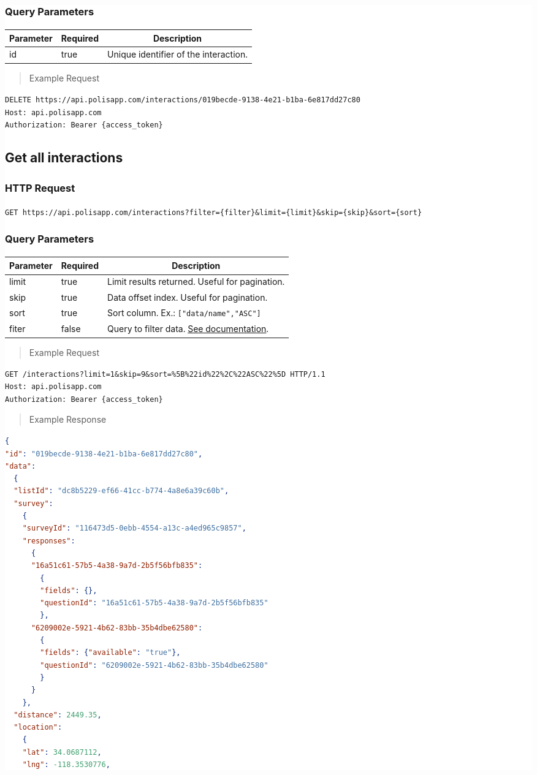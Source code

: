 ### Query Parameters

Parameter | Required | Description
--------- | -------- | -----------
id | true | Unique identifier of the interaction.

> Example Request

```http
DELETE https://api.polisapp.com/interactions/019becde-9138-4e21-b1ba-6e817dd27c80
Host: api.polisapp.com
Authorization: Bearer {access_token}
```

## Get all interactions

### HTTP Request
`GET https://api.polisapp.com/interactions?filter={filter}&limit={limit}&skip={skip}&sort={sort}`

### Query Parameters

Parameter | Required | Description
--------- | -------- | -----------
limit | true | Limit results returned. Useful for pagination.
skip | true | Data offset index. Useful for pagination.
sort | true | Sort column. Ex.: `["data/name","ASC"]`
fiter | false | Query to filter data. [See documentation](#filters).

> Example Request

```http
GET /interactions?limit=1&skip=9&sort=%5B%22id%22%2C%22ASC%22%5D HTTP/1.1
Host: api.polisapp.com
Authorization: Bearer {access_token}
```

> Example Response

```json
{
"id": "019becde-9138-4e21-b1ba-6e817dd27c80",
"data":
  {
  "listId": "dc8b5229-ef66-41cc-b774-4a8e6a39c60b",
  "survey":
    {
    "surveyId": "116473d5-0ebb-4554-a13c-a4ed965c9857",
    "responses":
      {
      "16a51c61-57b5-4a38-9a7d-2b5f56bfb835":
        {
        "fields": {},
        "questionId": "16a51c61-57b5-4a38-9a7d-2b5f56bfb835"
        },
      "6209002e-5921-4b62-83bb-35b4dbe62580":
        {
        "fields": {"available": "true"},
        "questionId": "6209002e-5921-4b62-83bb-35b4dbe62580"
        }
      }
    },
  "distance": 2449.35,
  "location":
    {
    "lat": 34.0687112,
    "lng": -118.3530776,
```